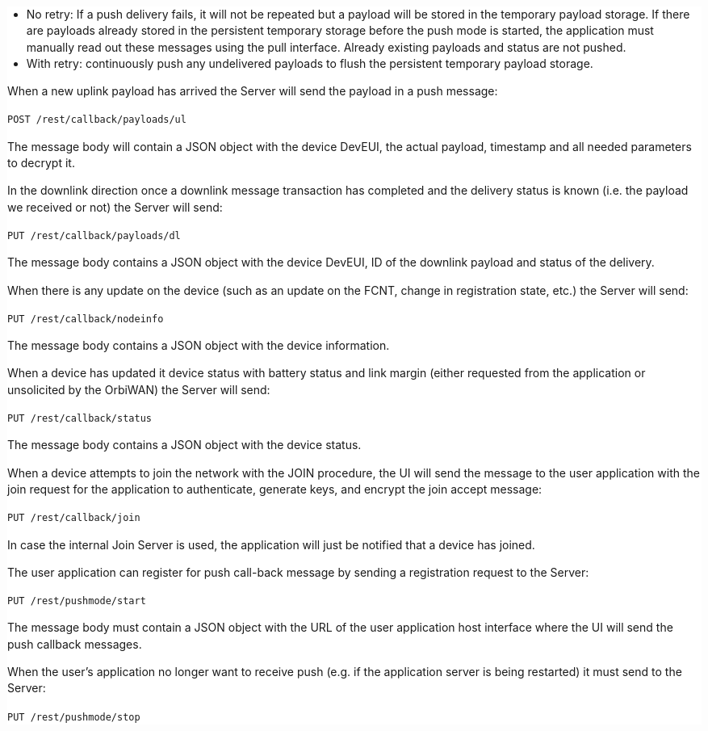 * No retry: If a push delivery fails, it will not be repeated but a payload will be stored in the temporary payload storage. If there are payloads already stored in the persistent temporary storage before the push mode is started, the application must manually read out these messages using the pull interface. Already existing payloads and status are not pushed.
* With retry: continuously push any undelivered payloads to flush the persistent temporary payload storage.



When a new uplink payload has arrived the Server will send the payload in a push message:

    POST /rest/callback/payloads/ul

The message body will contain a JSON object with the device DevEUI, the actual payload, timestamp and all needed parameters to decrypt it.

In the downlink direction once a downlink message transaction has completed and the delivery status is known (i.e. the payload we received or not) the Server will send:

    PUT /rest/callback/payloads/dl

The message body contains a JSON object with the device DevEUI, ID of the downlink payload and status of the delivery.

When there is any update on the device (such as an update on the FCNT, change in registration state, etc.) the Server will send:

    PUT /rest/callback/nodeinfo

The message body contains a JSON object with the device information.

When a device has updated it device status with battery status and link margin (either requested from the application or unsolicited by the OrbiWAN) the Server will send:

    PUT /rest/callback/status

The message body contains a JSON object with the device status.

When a device attempts to join the network with the JOIN procedure, the UI will send the message to the user application with the join request for the application to authenticate, generate keys, and encrypt the join accept message:

	PUT /rest/callback/join

In case the internal Join Server is used, the application will just be notified that a device has joined.

The user application can register for push call-back message by sending a registration request to the Server:

	PUT /rest/pushmode/start

The message body must contain a JSON object with the URL of the user application host interface where the UI will send the push callback messages.

When the user’s application no longer want to receive push (e.g. if the application server is being restarted) it must send to the Server:

    PUT /rest/pushmode/stop


 